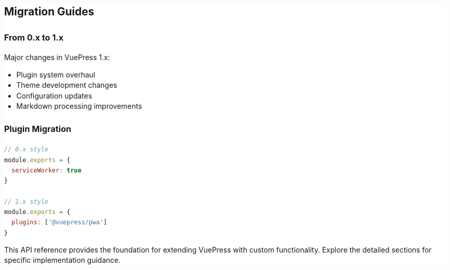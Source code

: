 ## Migration Guides

### From 0.x to 1.x

Major changes in VuePress 1.x:

- Plugin system overhaul
- Theme development changes
- Configuration updates
- Markdown processing improvements

### Plugin Migration

```js
// 0.x style
module.exports = {
  serviceWorker: true
}

// 1.x style
module.exports = {
  plugins: ['@vuepress/pwa']
}
```

This API reference provides the foundation for extending VuePress with custom functionality. Explore the detailed sections for specific implementation guidance.